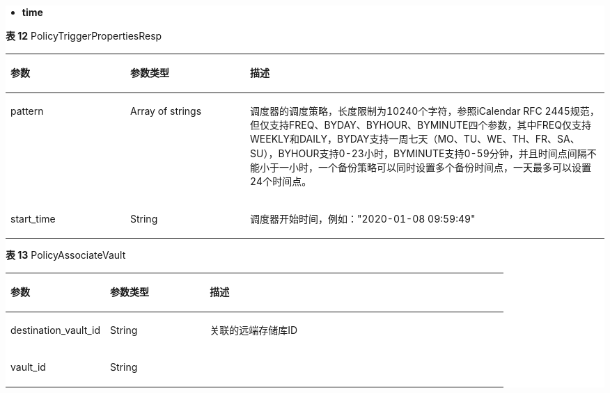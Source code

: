 <ul><li><p><strong>time</strong></p>
</li></ul>
</td>
</tr>
</tbody>
</table>

**表 12**  PolicyTriggerPropertiesResp

<a name="response_PolicyTriggerPropertiesResp"></a>
<table><thead align="left"><tr><th class="cellrowborder" valign="top" width="20%" id="mcps1.2.4.1.1"><p>参数</p>
</th>
<th class="cellrowborder" valign="top" width="20%" id="mcps1.2.4.1.2"><p>参数类型</p>
</th>
<th class="cellrowborder" valign="top" width="60%" id="mcps1.2.4.1.3"><p>描述</p>
</th>
</tr>
</thead>
<tbody><tr><td class="cellrowborder" valign="top" width="20%" headers="mcps1.2.4.1.1 "><p>pattern</p>
</td>
<td class="cellrowborder" valign="top" width="20%" headers="mcps1.2.4.1.2 "><p>Array of strings</p>
</td>
<td class="cellrowborder" valign="top" width="60%" headers="mcps1.2.4.1.3 "><p>调度器的调度策略，长度限制为10240个字符，参照iCalendar RFC 2445规范，但仅支持FREQ、BYDAY、BYHOUR、BYMINUTE四个参数，其中FREQ仅支持WEEKLY和DAILY，BYDAY支持一周七天（MO、TU、WE、TH、FR、SA、SU），BYHOUR支持0-23小时，BYMINUTE支持0-59分钟，并且时间点间隔不能小于一小时，一个备份策略可以同时设置多个备份时间点，一天最多可以设置24个时间点。</p>
</td>
</tr>
<tr><td class="cellrowborder" valign="top" width="20%" headers="mcps1.2.4.1.1 "><p>start_time</p>
</td>
<td class="cellrowborder" valign="top" width="20%" headers="mcps1.2.4.1.2 "><p>String</p>
</td>
<td class="cellrowborder" valign="top" width="60%" headers="mcps1.2.4.1.3 "><p>调度器开始时间，例如："2020-01-08 09:59:49"</p>
</td>
</tr>
</tbody>
</table>

**表 13**  PolicyAssociateVault

<a name="response_PolicyAssociateVault"></a>
<table><thead align="left"><tr><th class="cellrowborder" valign="top" width="20%" id="mcps1.2.4.1.1"><p>参数</p>
</th>
<th class="cellrowborder" valign="top" width="20%" id="mcps1.2.4.1.2"><p>参数类型</p>
</th>
<th class="cellrowborder" valign="top" width="60%" id="mcps1.2.4.1.3"><p>描述</p>
</th>
</tr>
</thead>
<tbody><tr><td class="cellrowborder" valign="top" width="20%" headers="mcps1.2.4.1.1 "><p>destination_vault_id</p>
</td>
<td class="cellrowborder" valign="top" width="20%" headers="mcps1.2.4.1.2 "><p>String</p>
</td>
<td class="cellrowborder" valign="top" width="60%" headers="mcps1.2.4.1.3 "><p>关联的远端存储库ID</p>
</td>
</tr>
<tr><td class="cellrowborder" valign="top" width="20%" headers="mcps1.2.4.1.1 "><p>vault_id</p>
</td>
<td class="cellrowborder" valign="top" width="20%" headers="mcps1.2.4.1.2 "><p>String</p>
</td>